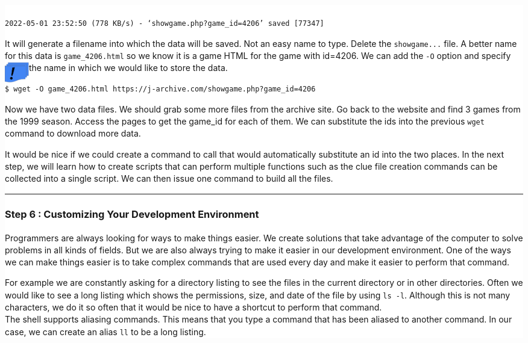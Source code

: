 ```

2022-05-01 23:52:50 (778 KB/s) - ‘showgame.php?game_id=4206’ saved [77347]
```
It will generate a filename into which the data will be saved. Not an easy name to type.  Delete the `showgame...` file.
A better name for this data is `game_4206.html` so we know it is a game HTML for the game with id=4206.
We can add the `-O` option and specify the name in which we would like to store the data.
<img src="images/deliverable.png" alt="Deliverable Item" WIDTH=40 ALIGN="left" />
```
$ wget -O game_4206.html https://j-archive.com/showgame.php?game_id=4206
```

Now we have two data files.  We should grab some more files from the archive site.  Go back to the website and find 3 games from the 1999 season.  Access the pages to get the game_id for each of them.  We can substitute the ids into the previous `wget` command to download more data.   

It would be nice if we could create a command to call that would automatically substitute an id into the two places. In the next step, we will learn how to create scripts that can perform multiple functions such as  the clue file creation commands can be collected into a single script.  We can then issue one command to build all the files.
<hr>

### Step 6 : Customizing Your Development Environment

Programmers are always looking for ways to make things easier.  We create solutions that take advantage of the computer to solve problems in all kinds of fields.  But we are also always trying to make it easier in our development environment.  One of the ways we can make things easier is to take complex commands that are used every day and make it easier to perform that command.

For example we are constantly asking for a directory listing to see the files in the current directory or in other directories. 
Often we would like to see a long listing which shows the permissions, size, and date of the file by using `ls -l`.  Although this is not many characters, we do it so often that it would be nice to have a shortcut to perform that command.   
The shell supports aliasing commands.  This means that you type a command that has been aliased to another command.  In our case, we can create an alias `ll` to be a long listing.  
